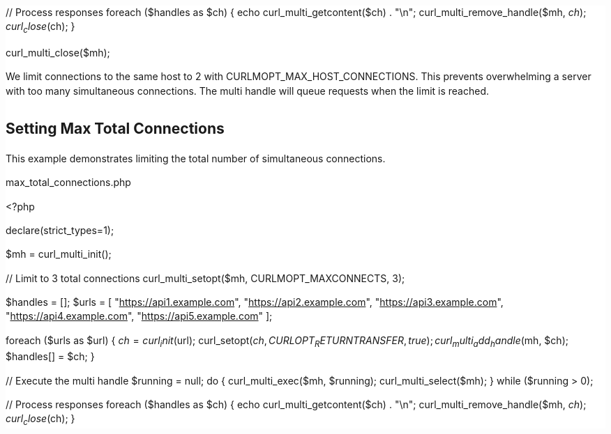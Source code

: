 // Process responses
foreach ($handles as $ch) {
    echo curl_multi_getcontent($ch) . "\n";
    curl_multi_remove_handle($mh, $ch);
    curl_close($ch);
}

curl_multi_close($mh);

We limit connections to the same host to 2 with CURLMOPT_MAX_HOST_CONNECTIONS. 
This prevents overwhelming a server with too many simultaneous connections. 
The multi handle will queue requests when the limit is reached.

## Setting Max Total Connections

This example demonstrates limiting the total number of simultaneous connections.

max_total_connections.php
  

&lt;?php

declare(strict_types=1);

$mh = curl_multi_init();

// Limit to 3 total connections
curl_multi_setopt($mh, CURLMOPT_MAXCONNECTS, 3);

$handles = [];
$urls = [
    "https://api1.example.com",
    "https://api2.example.com",
    "https://api3.example.com",
    "https://api4.example.com",
    "https://api5.example.com"
];

foreach ($urls as $url) {
    $ch = curl_init($url);
    curl_setopt($ch, CURLOPT_RETURNTRANSFER, true);
    curl_multi_add_handle($mh, $ch);
    $handles[] = $ch;
}

// Execute the multi handle
$running = null;
do {
    curl_multi_exec($mh, $running);
    curl_multi_select($mh);
} while ($running &gt; 0);

// Process responses
foreach ($handles as $ch) {
    echo curl_multi_getcontent($ch) . "\n";
    curl_multi_remove_handle($mh, $ch);
    curl_close($ch);
}
